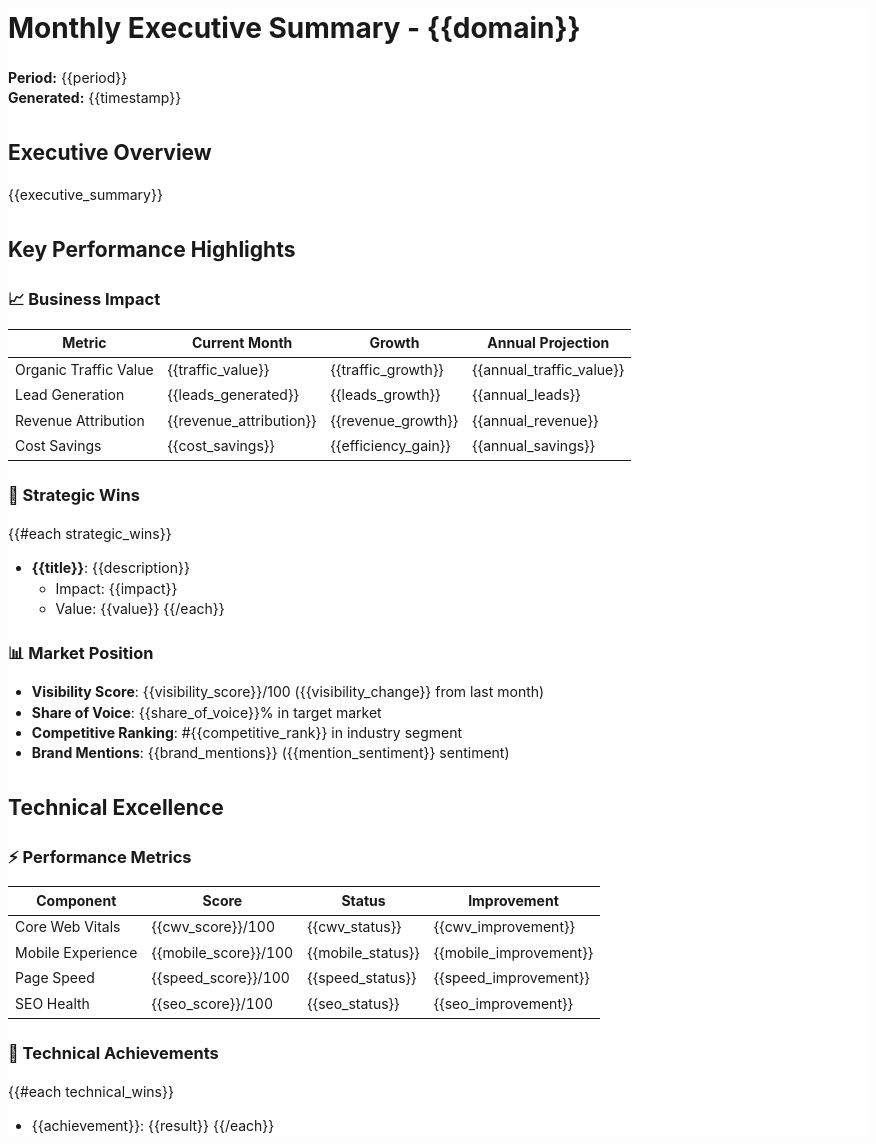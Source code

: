 # Monthly Executive Summary - {{domain}}
**Period:** {{period}}  
**Generated:** {{timestamp}}

## Executive Overview
{{executive_summary}}

## Key Performance Highlights

### 📈 Business Impact
| Metric | Current Month | Growth | Annual Projection |
|--------|---------------|--------|-------------------|
| Organic Traffic Value | {{traffic_value}} | {{traffic_growth}} | {{annual_traffic_value}} |
| Lead Generation | {{leads_generated}} | {{leads_growth}} | {{annual_leads}} |
| Revenue Attribution | {{revenue_attribution}} | {{revenue_growth}} | {{annual_revenue}} |
| Cost Savings | {{cost_savings}} | {{efficiency_gain}} | {{annual_savings}} |

### 🎯 Strategic Wins
{{#each strategic_wins}}
- **{{title}}**: {{description}}
  - Impact: {{impact}}
  - Value: {{value}}
{{/each}}

### 📊 Market Position
- **Visibility Score**: {{visibility_score}}/100 ({{visibility_change}} from last month)
- **Share of Voice**: {{share_of_voice}}% in target market
- **Competitive Ranking**: #{{competitive_rank}} in industry segment
- **Brand Mentions**: {{brand_mentions}} ({{mention_sentiment}} sentiment)

## Technical Excellence

### ⚡ Performance Metrics
| Component | Score | Status | Improvement |
|-----------|-------|---------|------------|
| Core Web Vitals | {{cwv_score}}/100 | {{cwv_status}} | {{cwv_improvement}} |
| Mobile Experience | {{mobile_score}}/100 | {{mobile_status}} | {{mobile_improvement}} |
| Page Speed | {{speed_score}}/100 | {{speed_status}} | {{speed_improvement}} |
| SEO Health | {{seo_score}}/100 | {{seo_status}} | {{seo_improvement}} |

### 🔧 Technical Achievements
{{#each technical_wins}}
- {{achievement}}: {{result}}
{{/each}}
